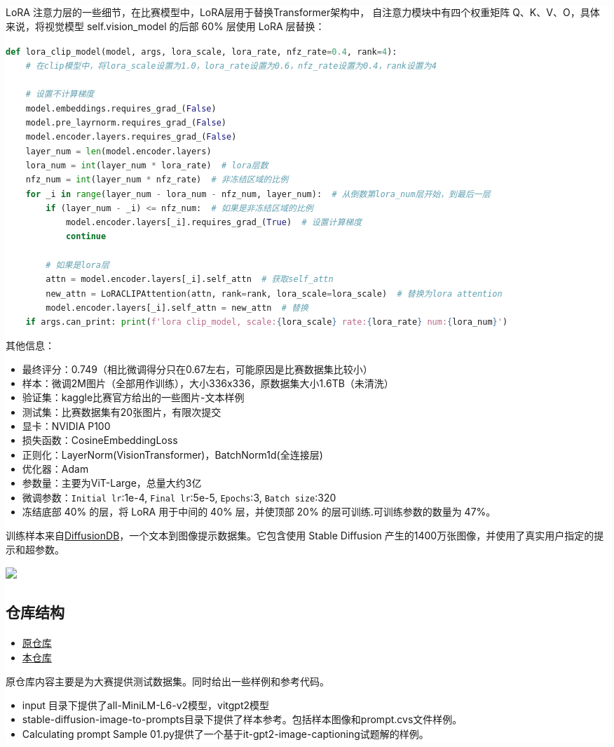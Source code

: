 LoRA 注意力层的一些细节，在比赛模型中，LoRA层用于替换Transformer架构中，
自注意力模块中有四个权重矩阵 Q、K、V、O，具体来说，将视觉模型 self.vision_model 的后部 60% 层使用 LoRA 层替换：

```python
def lora_clip_model(model, args, lora_scale, lora_rate, nfz_rate=0.4, rank=4):
    # 在clip模型中，将lora_scale设置为1.0，lora_rate设置为0.6，nfz_rate设置为0.4，rank设置为4

    # 设置不计算梯度
    model.embeddings.requires_grad_(False) 
    model.pre_layrnorm.requires_grad_(False)  
    model.encoder.layers.requires_grad_(False)
    layer_num = len(model.encoder.layers)
    lora_num = int(layer_num * lora_rate)  # lora层数
    nfz_num = int(layer_num * nfz_rate)  # 非冻结区域的比例
    for _i in range(layer_num - lora_num - nfz_num, layer_num):  # 从倒数第lora_num层开始，到最后一层
        if (layer_num - _i) <= nfz_num:  # 如果是非冻结区域的比例
            model.encoder.layers[_i].requires_grad_(True)  # 设置计算梯度
            continue

        # 如果是lora层
        attn = model.encoder.layers[_i].self_attn  # 获取self_attn
        new_attn = LoRACLIPAttention(attn, rank=rank, lora_scale=lora_scale)  # 替换为lora attention
        model.encoder.layers[_i].self_attn = new_attn  # 替换
    if args.can_print: print(f'lora clip_model, scale:{lora_scale} rate:{lora_rate} num:{lora_num}')
```

其他信息：

- 最终评分：0.749（相比微调得分只在0.67左右，可能原因是比赛数据集比较小）
- 样本：微调2M图片（全部用作训练），大小336x336，原数据集大小1.6TB（未清洗）
- 验证集：kaggle比赛官方给出的一些图片-文本样例
- 测试集：比赛数据集有20张图片，有限次提交
- 显卡：NVIDIA P100
- 损失函数：CosineEmbeddingLoss
- 正则化：LayerNorm(VisionTransformer)，BatchNorm1d(全连接层)
- 优化器：Adam
- 参数量：主要为ViT-Large，总量大约3亿
- 微调参数：`Initial lr`:1e-4, `Final lr`:5e-5, `Epochs`:3, `Batch size`:320
- 冻结底部 40% 的层，将 LoRA 用于中间的 40% 层，并使顶部 20% 的层可训练.可训练参数的数量为 47%。

训练样本来自[DiffusionDB](https://huggingface.co/datasets/poloclub/diffusiondb)，一个文本到图像提示数据集。它包含使用 Stable Diffusion 产生的1400万张图像，并使用了真实用户指定的提示和超参数。

![](db.gif)

## 仓库结构

- [原仓库](https://gitee.com/qingzhan-zhizao/jsai-competition2023-sophgo)
- [本仓库](https://gitee.com/QMMMS/jsai-competition2023-sophgo/tree/master)

原仓库内容主要是为大赛提供测试数据集。同时给出一些样例和参考代码。

- input 目录下提供了all-MiniLM-L6-v2模型，vitgpt2模型
- stable-diffusion-image-to-prompts目录下提供了样本参考。包括样本图像和prompt.cvs文件样例。
- Calculating prompt Sample 01.py提供了一个基于it-gpt2-image-captioning试题解的样例。
